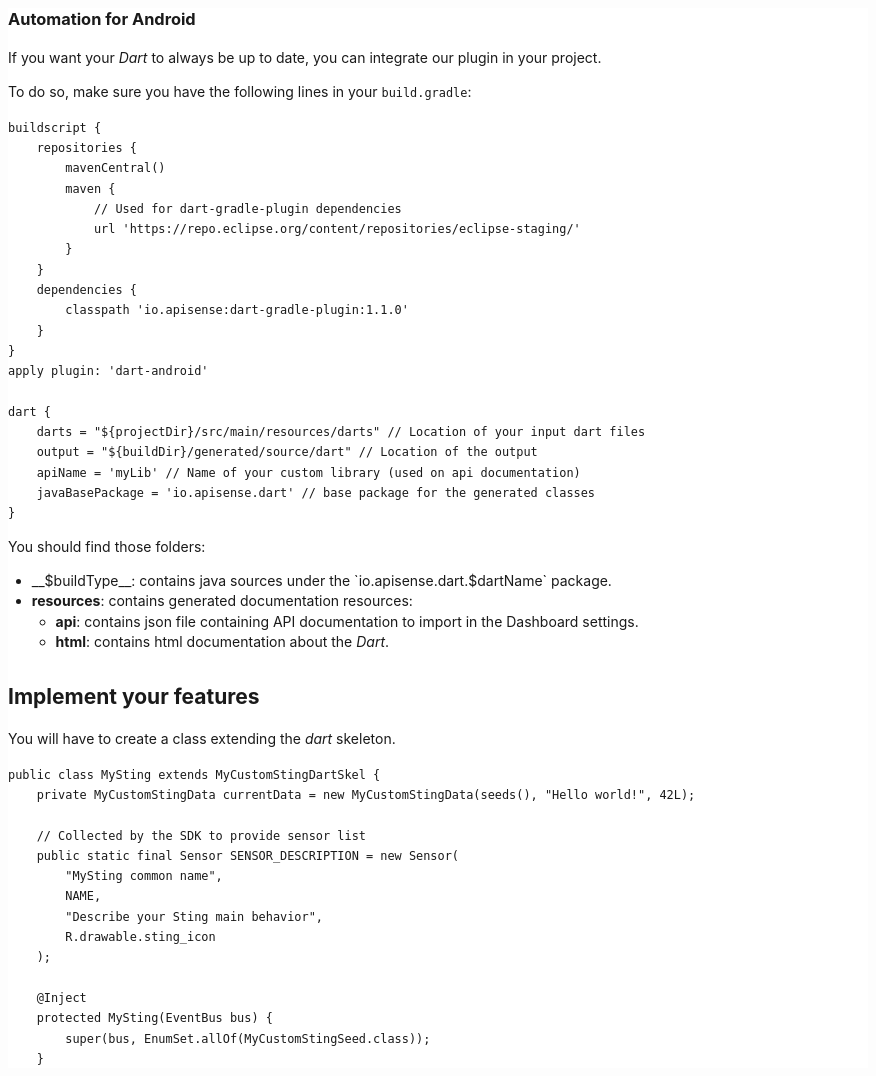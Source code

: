 ### Automation for Android

If you want your _Dart_ to always be up to date, you can integrate our plugin in your project.

To do so, make sure you have the following lines in your `build.gradle`:

    buildscript {
        repositories {
            mavenCentral()
            maven {
                // Used for dart-gradle-plugin dependencies
                url 'https://repo.eclipse.org/content/repositories/eclipse-staging/'
            }
        }
        dependencies {
            classpath 'io.apisense:dart-gradle-plugin:1.1.0'
        }
    }
    apply plugin: 'dart-android'

    dart {
        darts = "${projectDir}/src/main/resources/darts" // Location of your input dart files
        output = "${buildDir}/generated/source/dart" // Location of the output
        apiName = 'myLib' // Name of your custom library (used on api documentation)
        javaBasePackage = 'io.apisense.dart' // base package for the generated classes
    }

You should find those folders:
  
  - __$buildType__: contains java sources under the `io.apisense.dart.$dartName` package.
  - __resources__: contains generated documentation resources:
    - __api__: contains json file containing API documentation to import in the Dashboard settings.
    - __html__: contains html documentation about the _Dart_.



## Implement your features

You will have to create a class extending the _dart_ skeleton.

    public class MySting extends MyCustomStingDartSkel {
        private MyCustomStingData currentData = new MyCustomStingData(seeds(), "Hello world!", 42L);
    
        // Collected by the SDK to provide sensor list
        public static final Sensor SENSOR_DESCRIPTION = new Sensor(
            "MySting common name",
            NAME,
            "Describe your Sting main behavior",
            R.drawable.sting_icon
        );
    
        @Inject
        protected MySting(EventBus bus) {
            super(bus, EnumSet.allOf(MyCustomStingSeed.class));
        }
    